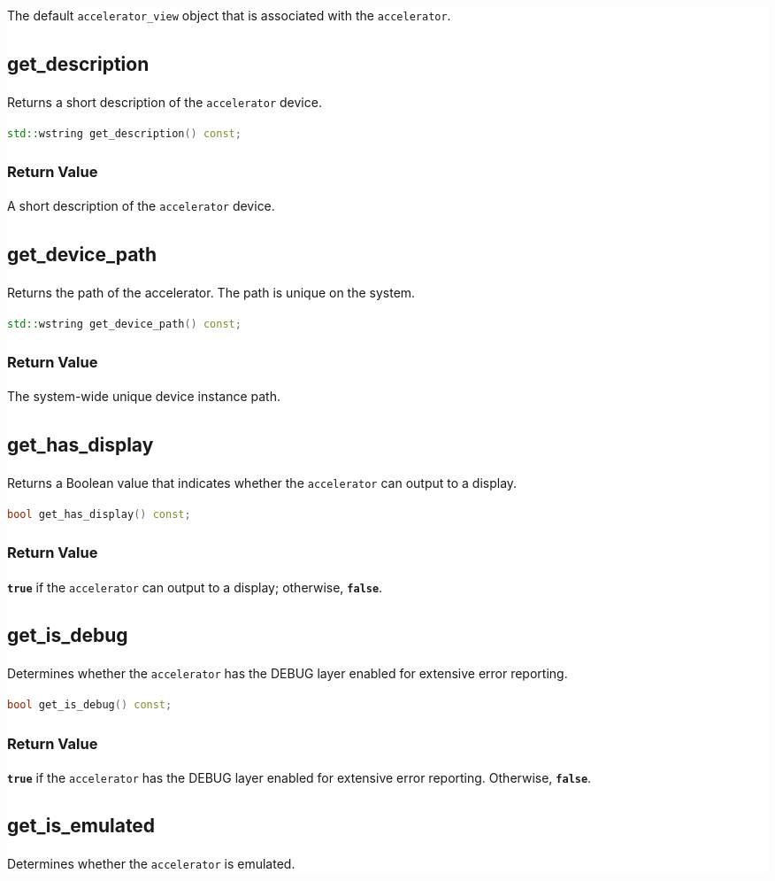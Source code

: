 The default `accelerator_view` object that is associated with the `accelerator`.

## <a name="get_description"></a> get_description

Returns a short description of the `accelerator` device.

```cpp
std::wstring get_description() const;
```

### Return Value

A short description of the `accelerator` device.

## <a name="get_device_path"></a> get_device_path

Returns the path of the accelerator. The path is unique on the system.

```cpp
std::wstring get_device_path() const;
```

### Return Value

The system-wide unique device instance path.

## <a name="get_has_display"></a> get_has_display

Returns a Boolean value that indicates whether the `accelerator` can output to a display.

```cpp
bool get_has_display() const;
```

### Return Value

**`true`** if the `accelerator` can output to a display; otherwise, **`false`**.

## <a name="get_is_debug"></a> get_is_debug

Determines whether the `accelerator` has the DEBUG layer enabled for extensive error reporting.

```cpp
bool get_is_debug() const;
```

### Return Value

**`true`** if the `accelerator` has the DEBUG layer enabled for extensive error reporting. Otherwise, **`false`**.

## <a name="get_is_emulated"></a> get_is_emulated

Determines whether the `accelerator` is emulated.

